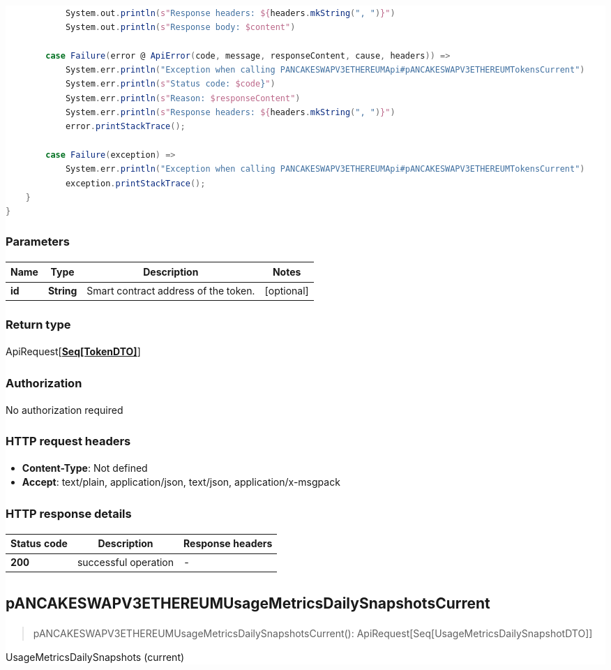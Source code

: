 ```scala
            System.out.println(s"Response headers: ${headers.mkString(", ")}")
            System.out.println(s"Response body: $content")
        
        case Failure(error @ ApiError(code, message, responseContent, cause, headers)) =>
            System.err.println("Exception when calling PANCAKESWAPV3ETHEREUMApi#pANCAKESWAPV3ETHEREUMTokensCurrent")
            System.err.println(s"Status code: $code}")
            System.err.println(s"Reason: $responseContent")
            System.err.println(s"Response headers: ${headers.mkString(", ")}")
            error.printStackTrace();

        case Failure(exception) => 
            System.err.println("Exception when calling PANCAKESWAPV3ETHEREUMApi#pANCAKESWAPV3ETHEREUMTokensCurrent")
            exception.printStackTrace();
    }
}
```

### Parameters


Name | Type | Description  | Notes
------------- | ------------- | ------------- | -------------
 **id** | **String**| Smart contract address of the token. | [optional]

### Return type

ApiRequest[[**Seq[TokenDTO]**](TokenDTO.md)]


### Authorization

No authorization required

### HTTP request headers

- **Content-Type**: Not defined
- **Accept**: text/plain, application/json, text/json, application/x-msgpack

### HTTP response details
| Status code | Description | Response headers |
|-------------|-------------|------------------|
| **200** | successful operation |  -  |


## pANCAKESWAPV3ETHEREUMUsageMetricsDailySnapshotsCurrent

> pANCAKESWAPV3ETHEREUMUsageMetricsDailySnapshotsCurrent(): ApiRequest[Seq[UsageMetricsDailySnapshotDTO]]

UsageMetricsDailySnapshots (current)
